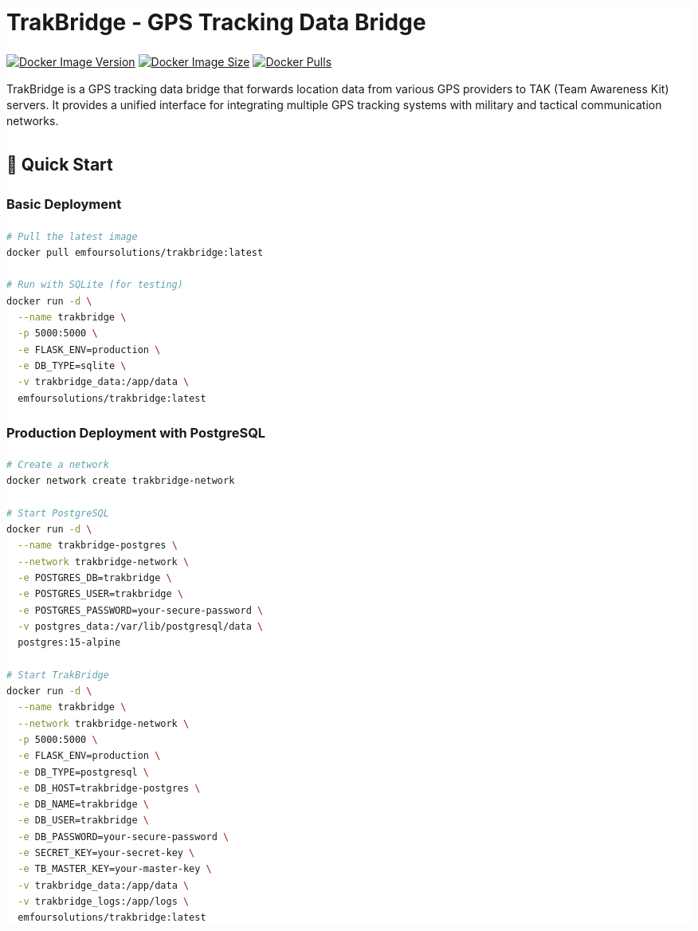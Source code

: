 # TrakBridge - GPS Tracking Data Bridge

[![Docker Image Version](https://img.shields.io/docker/v/emfoursolutions/trakbridge?sort=semver)](https://hub.docker.com/r/emfoursolutions/trakbridge)
[![Docker Image Size](https://img.shields.io/docker/image-size/emfoursolutions/trakbridge/latest)](https://hub.docker.com/r/emfoursolutions/trakbridge)
[![Docker Pulls](https://img.shields.io/docker/pulls/emfoursolutions/trakbridge)](https://hub.docker.com/r/emfoursolutions/trakbridge)

TrakBridge is a GPS tracking data bridge that forwards location data from various GPS providers to TAK (Team Awareness Kit) servers. It provides a unified interface for integrating multiple GPS tracking systems with military and tactical communication networks.

## 🚀 Quick Start

### Basic Deployment

```bash
# Pull the latest image
docker pull emfoursolutions/trakbridge:latest

# Run with SQLite (for testing)
docker run -d \
  --name trakbridge \
  -p 5000:5000 \
  -e FLASK_ENV=production \
  -e DB_TYPE=sqlite \
  -v trakbridge_data:/app/data \
  emfoursolutions/trakbridge:latest
```

### Production Deployment with PostgreSQL

```bash
# Create a network
docker network create trakbridge-network

# Start PostgreSQL
docker run -d \
  --name trakbridge-postgres \
  --network trakbridge-network \
  -e POSTGRES_DB=trakbridge \
  -e POSTGRES_USER=trakbridge \
  -e POSTGRES_PASSWORD=your-secure-password \
  -v postgres_data:/var/lib/postgresql/data \
  postgres:15-alpine

# Start TrakBridge
docker run -d \
  --name trakbridge \
  --network trakbridge-network \
  -p 5000:5000 \
  -e FLASK_ENV=production \
  -e DB_TYPE=postgresql \
  -e DB_HOST=trakbridge-postgres \
  -e DB_NAME=trakbridge \
  -e DB_USER=trakbridge \
  -e DB_PASSWORD=your-secure-password \
  -e SECRET_KEY=your-secret-key \
  -e TB_MASTER_KEY=your-master-key \
  -v trakbridge_data:/app/data \
  -v trakbridge_logs:/app/logs \
  emfoursolutions/trakbridge:latest
```